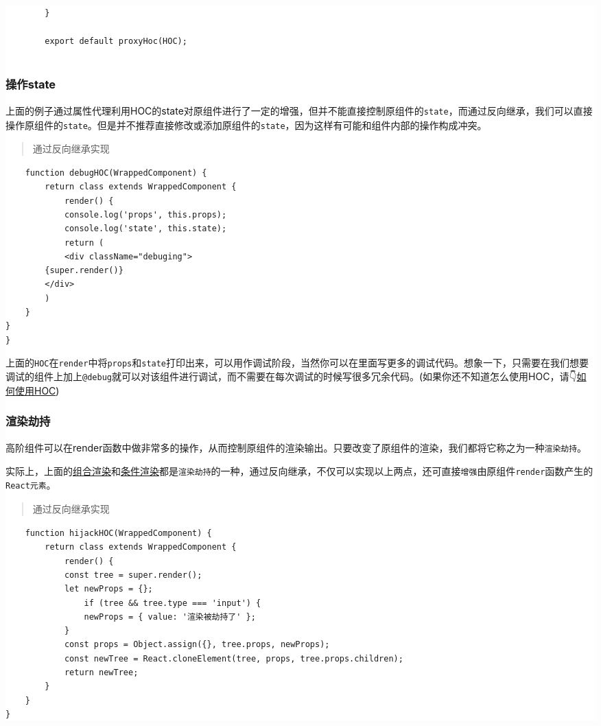 ```
        }
        
        export default proxyHoc(HOC);
        
```

### 操作state

上面的例子通过属性代理利用HOC的state对原组件进行了一定的增强，但并不能直接控制原组件的`state`，而通过反向继承，我们可以直接操作原组件的`state`。但是并不推荐直接修改或添加原组件的`state`，因为这样有可能和组件内部的操作构成冲突。

> 通过反向继承实现

```
    function debugHOC(WrappedComponent) {
        return class extends WrappedComponent {
            render() {
            console.log('props', this.props);
            console.log('state', this.state);
            return (
            <div className="debuging">
        {super.render()}
        </div>
        )
    }
}
}
```

上面的`HOC`在`render`中将`props`和`state`打印出来，可以用作调试阶段，当然你可以在里面写更多的调试代码。想象一下，只需要在我们想要调试的组件上加上`@debug`就可以对该组件进行调试，而不需要在每次调试的时候写很多冗余代码。(如果你还不知道怎么使用HOC，请👇[如何使用HOC](#%E5%A6%82%E4%BD%95%E4%BD%BF%E7%94%A8HOC "#%E5%A6%82%E4%BD%95%E4%BD%BF%E7%94%A8HOC"))

### 渲染劫持

高阶组件可以在render函数中做非常多的操作，从而控制原组件的渲染输出。只要改变了原组件的渲染，我们都将它称之为一种`渲染劫持`。

实际上，上面的[组合渲染](#%E7%BB%84%E5%90%88%E6%B8%B2%E6%9F%93 "#%E7%BB%84%E5%90%88%E6%B8%B2%E6%9F%93")和[条件渲染](#%E6%9D%A1%E4%BB%B6%E6%B8%B2%E6%9F%93 "#%E6%9D%A1%E4%BB%B6%E6%B8%B2%E6%9F%93")都是`渲染劫持`的一种，通过反向继承，不仅可以实现以上两点，还可直接`增强`由原组件`render`函数产生的`React元素`。

> 通过反向继承实现

```
    function hijackHOC(WrappedComponent) {
        return class extends WrappedComponent {
            render() {
            const tree = super.render();
            let newProps = {};
                if (tree && tree.type === 'input') {
                newProps = { value: '渲染被劫持了' };
            }
            const props = Object.assign({}, tree.props, newProps);
            const newTree = React.cloneElement(tree, props, tree.props.children);
            return newTree;
        }
    }
}
```
